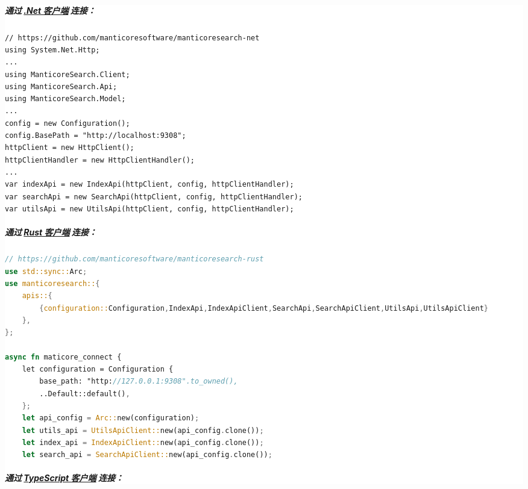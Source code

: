 
##### 通过 [.Net 客户端](https://github.com/manticoresoftware/manticoresearch-net) 连接：


```clike
// https://github.com/manticoresoftware/manticoresearch-net
using System.Net.Http;
...
using ManticoreSearch.Client;
using ManticoreSearch.Api;
using ManticoreSearch.Model;
...
config = new Configuration();
config.BasePath = "http://localhost:9308";
httpClient = new HttpClient();
httpClientHandler = new HttpClientHandler();
...
var indexApi = new IndexApi(httpClient, config, httpClientHandler);
var searchApi = new SearchApi(httpClient, config, httpClientHandler);
var utilsApi = new UtilsApi(httpClient, config, httpClientHandler);
```


##### 通过 [Rust 客户端](https://github.com/manticoresoftware/manticoresearch-rust) 连接：


```rust
// https://github.com/manticoresoftware/manticoresearch-rust
use std::sync::Arc;
use manticoresearch::{
    apis::{
        {configuration::Configuration,IndexApi,IndexApiClient,SearchApi,SearchApiClient,UtilsApi,UtilsApiClient}
    },
};

async fn maticore_connect {
	let configuration = Configuration {
	    base_path: "http://127.0.0.1:9308".to_owned(),
	    ..Default::default(),
	};
    let api_config = Arc::new(configuration);
    let utils_api = UtilsApiClient::new(api_config.clone());
    let index_api = IndexApiClient::new(api_config.clone());
    let search_api = SearchApiClient::new(api_config.clone());
```


##### 通过 [TypeScript 客户端](https://github.com/manticoresoftware/manticoresearch-typescript) 连接：
